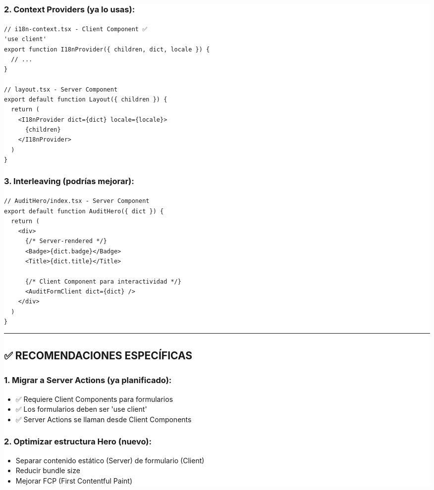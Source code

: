 ### 2. **Context Providers (ya lo usas):**

```tsx
// i18n-context.tsx - Client Component ✅
'use client'
export function I18nProvider({ children, dict, locale }) {
  // ...
}

// layout.tsx - Server Component
export default function Layout({ children }) {
  return (
    <I18nProvider dict={dict} locale={locale}>
      {children}
    </I18nProvider>
  )
}
```

### 3. **Interleaving (podrías mejorar):**

```tsx
// AuditHero/index.tsx - Server Component
export default function AuditHero({ dict }) {
  return (
    <div>
      {/* Server-rendered */}
      <Badge>{dict.badge}</Badge>
      <Title>{dict.title}</Title>
      
      {/* Client Component para interactividad */}
      <AuditFormClient dict={dict} />
    </div>
  )
}
```

---

## ✅ RECOMENDACIONES ESPECÍFICAS

### 1. **Migrar a Server Actions** (ya planificado):
- ✅ Requiere Client Components para formularios
- ✅ Los formularios deben ser 'use client'
- ✅ Server Actions se llaman desde Client Components

### 2. **Optimizar estructura Hero** (nuevo):
- Separar contenido estático (Server) de formulario (Client)
- Reducir bundle size
- Mejorar FCP (First Contentful Paint)

